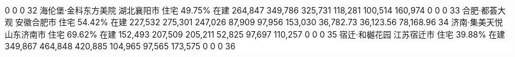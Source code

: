 0
0
0
32
海伦堡·金科东方美院
湖北襄阳市
住宅
49.75%
在建
264,847
349,786
325,731
118,281
100,514
160,974
0
0
0
33
合肥·都荟大观
安徽合肥市
住宅
54.42%
在建
227,532
275,301
247,026
87,909
97,956
153,030
36,782.73
36,123.56
78,168.96
34
济南·集美天悦
山东济南市
住宅
69.62%
在建
152,493
207,509
205,211
52,825
97,697
110,257
0
0
0
35
宿迁·和樾花园
江苏宿迁市
住宅
39.88%
在建
349,867
464,848
420,885
104,965
97,565
173,575
0
0
0
36